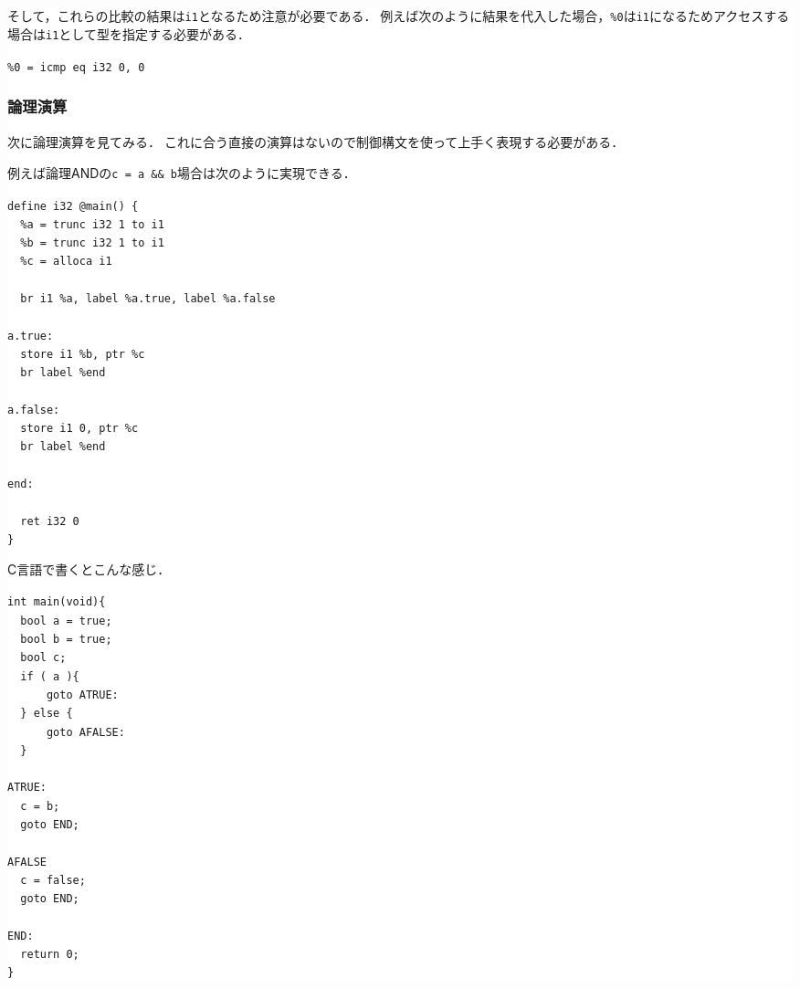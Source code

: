 そして，これらの比較の結果は`i1`となるため注意が必要である．
例えば次のように結果を代入した場合，`%0`は`i1`になるためアクセスする場合は`i1`として型を指定する必要がある．

```
%0 = icmp eq i32 0, 0
```

### 論理演算

次に論理演算を見てみる．
これに合う直接の演算はないので制御構文を使って上手く表現する必要がある．

例えば論理ANDの`c = a && b`場合は次のように実現できる．

```
define i32 @main() {
  %a = trunc i32 1 to i1
  %b = trunc i32 1 to i1
  %c = alloca i1

  br i1 %a, label %a.true, label %a.false

a.true:
  store i1 %b, ptr %c
  br label %end

a.false:
  store i1 0, ptr %c
  br label %end

end:

  ret i32 0
}
```

C言語で書くとこんな感じ．

```
int main(void){
  bool a = true;
  bool b = true;
  bool c;
  if ( a ){
      goto ATRUE:
  } else {
      goto AFALSE:
  }

ATRUE:
  c = b;
  goto END;

AFALSE
  c = false;
  goto END;

END:
  return 0;
}

```
